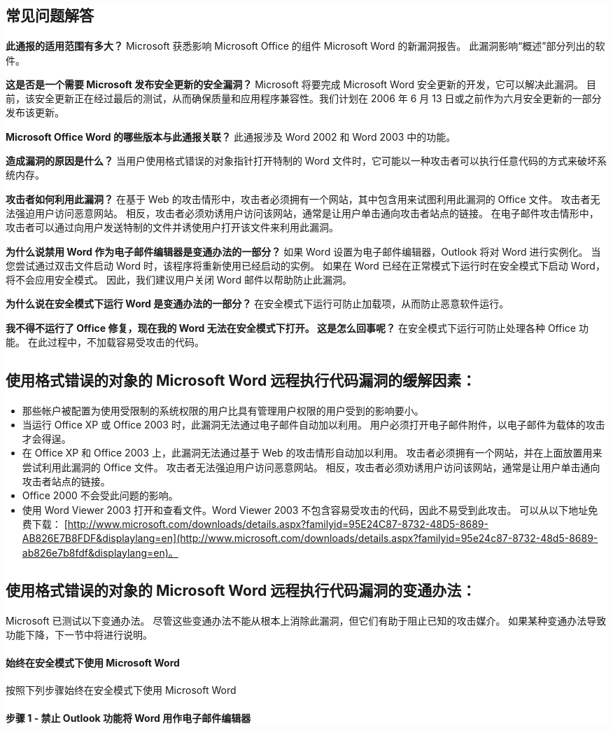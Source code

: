 常见问题解答
------------

<span></span>
**此通报的适用范围有多大？**
Microsoft 获悉影响 Microsoft Office 的组件 Microsoft Word 的新漏洞报告。 此漏洞影响“概述”部分列出的软件。

**这是否是一个需要 Microsoft 发布安全更新的安全漏洞？**
Microsoft 将要完成 Microsoft Word 安全更新的开发，它可以解决此漏洞。 目前，该安全更新正在经过最后的测试，从而确保质量和应用程序兼容性。我们计划在 2006 年 6 月 13 日或之前作为六月安全更新的一部分发布该更新。

**Microsoft Office Word 的哪些版本与此通报关联？**
此通报涉及 Word 2002 和 Word 2003 中的功能。

**造成漏洞的原因是什么？**
当用户使用格式错误的对象指针打开特制的 Word 文件时，它可能以一种攻击者可以执行任意代码的方式来破坏系统内存。

**攻击者如何利用此漏洞？**
在基于 Web 的攻击情形中，攻击者必须拥有一个网站，其中包含用来试图利用此漏洞的 Office 文件。 攻击者无法强迫用户访问恶意网站。 相反，攻击者必须劝诱用户访问该网站，通常是让用户单击通向攻击者站点的链接。
在电子邮件攻击情形中，攻击者可以通过向用户发送特制的文件并诱使用户打开该文件来利用此漏洞。

**为什么说禁用 Word 作为电子邮件编辑器是变通办法的一部分？**
如果 Word 设置为电子邮件编辑器，Outlook 将对 Word 进行实例化。 当您尝试通过双击文件启动 Word 时，该程序将重新使用已经启动的实例。 如果在 Word 已经在正常模式下运行时在安全模式下启动 Word，将不会应用安全模式。 因此，我们建议用户关闭 Word 邮件以帮助防止此漏洞。

**为什么说在安全模式下运行 Word 是变通办法的一部分？**
在安全模式下运行可防止加载项，从而防止恶意软件运行。

**我不得不运行了 Office 修复，现在我的 Word 无法在安全模式下打开。 这是怎么回事呢？**
在安全模式下运行可防止处理各种 Office 功能。 在此过程中，不加载容易受攻击的代码。

使用格式错误的对象的 Microsoft Word 远程执行代码漏洞的缓解因素：
----------------------------------------------------------------

<span></span>
-   那些帐户被配置为使用受限制的系统权限的用户比具有管理用户权限的用户受到的影响要小。
-   当运行 Office XP 或 Office 2003 时，此漏洞无法通过电子邮件自动加以利用。 用户必须打开电子邮件附件，以电子邮件为载体的攻击才会得逞。
-   在 Office XP 和 Office 2003 上，此漏洞无法通过基于 Web 的攻击情形自动加以利用。 攻击者必须拥有一个网站，并在上面放置用来尝试利用此漏洞的 Office 文件。 攻击者无法强迫用户访问恶意网站。 相反，攻击者必须劝诱用户访问该网站，通常是让用户单击通向攻击者站点的链接。
-   Office 2000 不会受此问题的影响。
-   使用 Word Viewer 2003 打开和查看文件。Word Viewer 2003 不包含容易受攻击的代码，因此不易受到此攻击。 可以从以下地址免费下载： [http://www.microsoft.com/downloads/details.aspx?familyid=95E24C87-8732-48D5-8689-AB826E7B8FDF&displaylang=en](http://www.microsoft.com/downloads/details.aspx?familyid=95e24c87-8732-48d5-8689-ab826e7b8fdf&displaylang=en)。

使用格式错误的对象的 Microsoft Word 远程执行代码漏洞的变通办法：
----------------------------------------------------------------

<span></span>
Microsoft 已测试以下变通办法。 尽管这些变通办法不能从根本上消除此漏洞，但它们有助于阻止已知的攻击媒介。 如果某种变通办法导致功能下降，下一节中将进行说明。

#### 始终在安全模式下使用 Microsoft Word

按照下列步骤始终在安全模式下使用 Microsoft Word

#### 步骤 1 - 禁止 Outlook 功能将 Word 用作电子邮件编辑器
